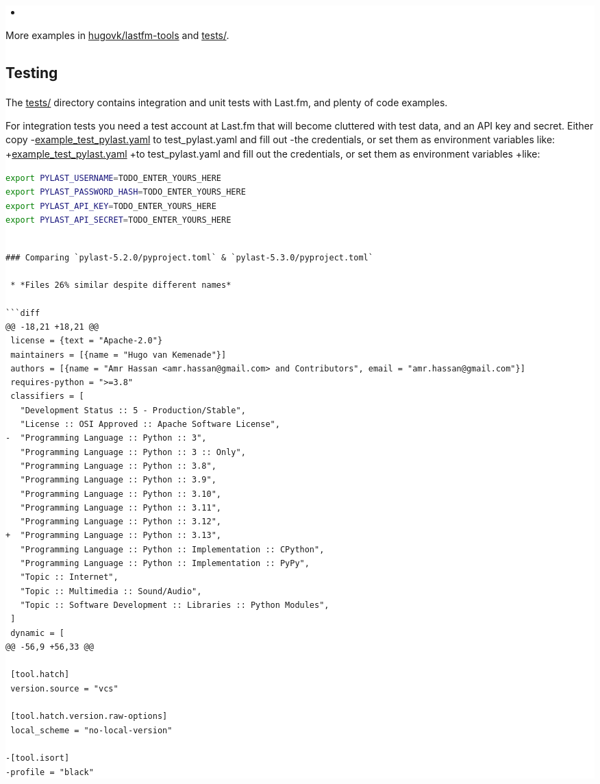 -
 More examples in
 <a href="https://github.com/hugovk/lastfm-tools">hugovk/lastfm-tools</a> and
 [tests/](https://github.com/pylast/pylast/tree/main/tests).
 
 ## Testing
 
 The [tests/](https://github.com/pylast/pylast/tree/main/tests) directory contains
 integration and unit tests with Last.fm, and plenty of code examples.
 
 For integration tests you need a test account at Last.fm that will become cluttered with
 test data, and an API key and secret. Either copy
-[example_test_pylast.yaml](example_test_pylast.yaml) to test_pylast.yaml and fill out
-the credentials, or set them as environment variables like:
+[example_test_pylast.yaml](https://github.com/pylast/pylast/blob/main/example_test_pylast.yaml)
+to test_pylast.yaml and fill out the credentials, or set them as environment variables
+like:
 
 ```sh
 export PYLAST_USERNAME=TODO_ENTER_YOURS_HERE
 export PYLAST_PASSWORD_HASH=TODO_ENTER_YOURS_HERE
 export PYLAST_API_KEY=TODO_ENTER_YOURS_HERE
 export PYLAST_API_SECRET=TODO_ENTER_YOURS_HERE
 ```
```

### Comparing `pylast-5.2.0/pyproject.toml` & `pylast-5.3.0/pyproject.toml`

 * *Files 26% similar despite different names*

```diff
@@ -18,21 +18,21 @@
 license = {text = "Apache-2.0"}
 maintainers = [{name = "Hugo van Kemenade"}]
 authors = [{name = "Amr Hassan <amr.hassan@gmail.com> and Contributors", email = "amr.hassan@gmail.com"}]
 requires-python = ">=3.8"
 classifiers = [
   "Development Status :: 5 - Production/Stable",
   "License :: OSI Approved :: Apache Software License",
-  "Programming Language :: Python :: 3",
   "Programming Language :: Python :: 3 :: Only",
   "Programming Language :: Python :: 3.8",
   "Programming Language :: Python :: 3.9",
   "Programming Language :: Python :: 3.10",
   "Programming Language :: Python :: 3.11",
   "Programming Language :: Python :: 3.12",
+  "Programming Language :: Python :: 3.13",
   "Programming Language :: Python :: Implementation :: CPython",
   "Programming Language :: Python :: Implementation :: PyPy",
   "Topic :: Internet",
   "Topic :: Multimedia :: Sound/Audio",
   "Topic :: Software Development :: Libraries :: Python Modules",
 ]
 dynamic = [
@@ -56,9 +56,33 @@
 
 [tool.hatch]
 version.source = "vcs"
 
 [tool.hatch.version.raw-options]
 local_scheme = "no-local-version"
 
-[tool.isort]
-profile = "black"
```

 [4.2.0]: https://github.com/pylast/pylast/compare/4.1.0...4.2.0
 [4.1.0]: https://github.com/pylast/pylast/compare/4.0.0...4.1.0
 [4.0.0]: https://github.com/pylast/pylast/compare/3.3.0...4.0.0
 [3.3.0]: https://github.com/pylast/pylast/compare/3.2.1...3.3.0
 [3.2.1]: https://github.com/pylast/pylast/compare/3.2.0...3.2.1
 [3.2.0]: https://github.com/pylast/pylast/compare/3.1.0...3.2.0